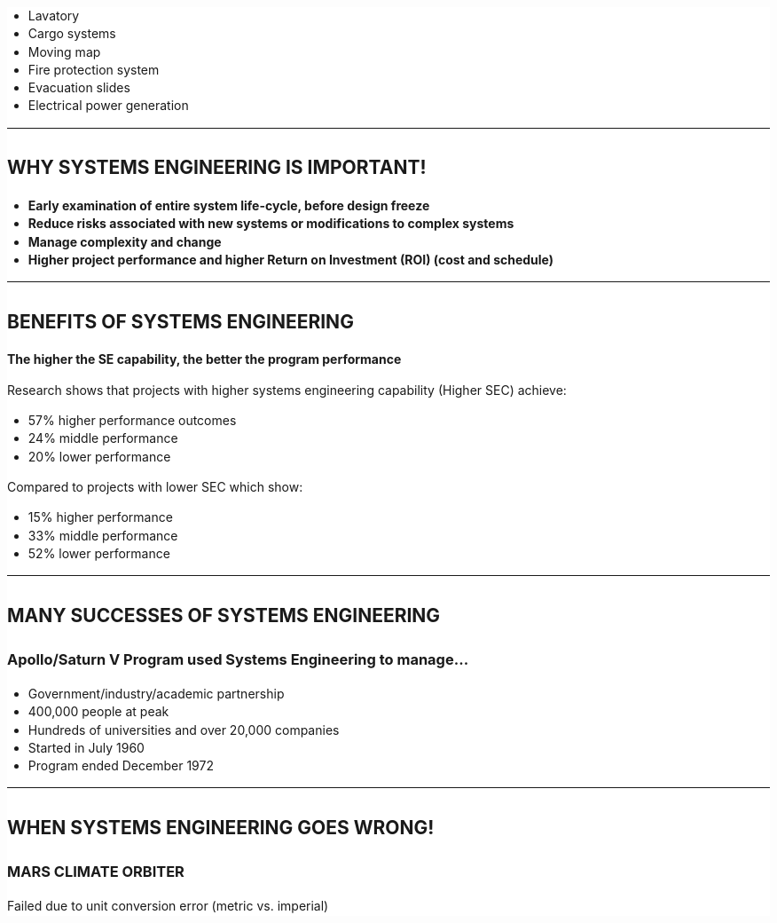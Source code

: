 - Lavatory
- Cargo systems
- Moving map
- Fire protection system
- Evacuation slides
- Electrical power generation

---

## WHY SYSTEMS ENGINEERING IS IMPORTANT!

- **Early examination of entire system life-cycle, before design freeze**
- **Reduce risks associated with new systems or modifications to complex systems**
- **Manage complexity and change**
- **Higher project performance and higher Return on Investment (ROI) (cost and schedule)**

---

## BENEFITS OF SYSTEMS ENGINEERING

**The higher the SE capability, the better the program performance**

Research shows that projects with higher systems engineering capability (Higher SEC) achieve:
- 57% higher performance outcomes
- 24% middle performance
- 20% lower performance

Compared to projects with lower SEC which show:
- 15% higher performance
- 33% middle performance
- 52% lower performance

---

## MANY SUCCESSES OF SYSTEMS ENGINEERING

### Apollo/Saturn V Program used Systems Engineering to manage...

- Government/industry/academic partnership
- 400,000 people at peak
- Hundreds of universities and over 20,000 companies
- Started in July 1960
- Program ended December 1972

---

## WHEN SYSTEMS ENGINEERING GOES WRONG!

### MARS CLIMATE ORBITER
Failed due to unit conversion error (metric vs. imperial)
